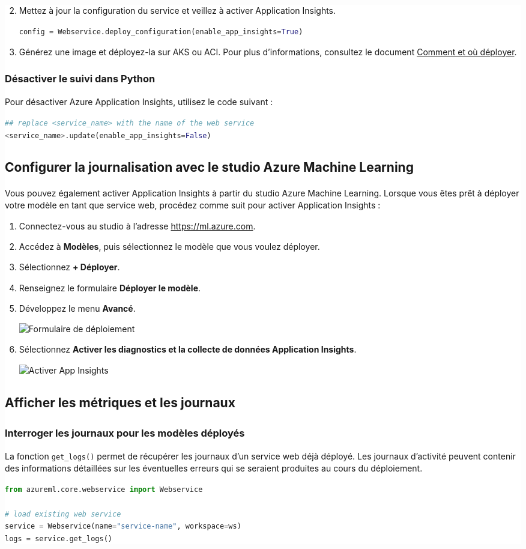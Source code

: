 2. Mettez à jour la configuration du service et veillez à activer Application Insights.
    
    ```python
    config = Webservice.deploy_configuration(enable_app_insights=True)
    ```

3. Générez une image et déployez-la sur AKS ou ACI. Pour plus d’informations, consultez le document [Comment et où déployer](how-to-deploy-and-where.md).


### <a name="disable-tracking-in-python"></a>Désactiver le suivi dans Python

Pour désactiver Azure Application Insights, utilisez le code suivant :

```python 
## replace <service_name> with the name of the web service
<service_name>.update(enable_app_insights=False)
```

<a name="studio"></a>

## <a name="configure-logging-with-azure-machine-learning-studio"></a>Configurer la journalisation avec le studio Azure Machine Learning

Vous pouvez également activer Application Insights à partir du studio Azure Machine Learning. Lorsque vous êtes prêt à déployer votre modèle en tant que service web, procédez comme suit pour activer Application Insights :

1. Connectez-vous au studio à l’adresse https://ml.azure.com.
1. Accédez à **Modèles**, puis sélectionnez le modèle que vous voulez déployer.
1. Sélectionnez **+ Déployer**.
1. Renseignez le formulaire **Déployer le modèle**.
1. Développez le menu **Avancé**.

    ![Formulaire de déploiement](./media/how-to-enable-app-insights/deploy-form.png)
1. Sélectionnez **Activer les diagnostics et la collecte de données Application Insights**.

    ![Activer App Insights](./media/how-to-enable-app-insights/enable-app-insights.png)

## <a name="view-metrics-and-logs"></a>Afficher les métriques et les journaux

### <a name="query-logs-for-deployed-models"></a>Interroger les journaux pour les modèles déployés

La fonction `get_logs()` permet de récupérer les journaux d’un service web déjà déployé. Les journaux d’activité peuvent contenir des informations détaillées sur les éventuelles erreurs qui se seraient produites au cours du déploiement.

```python
from azureml.core.webservice import Webservice

# load existing web service
service = Webservice(name="service-name", workspace=ws)
logs = service.get_logs()
```

